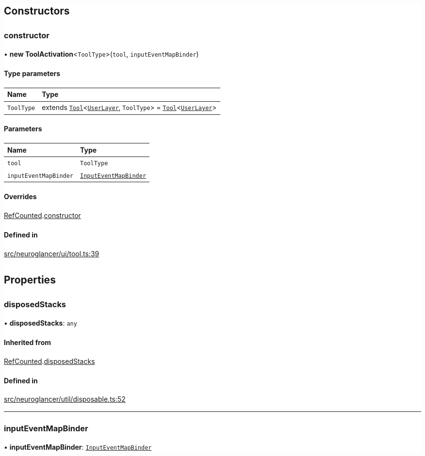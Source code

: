 ## Constructors

### constructor

• **new ToolActivation**<`ToolType`\>(`tool`, `inputEventMapBinder`)

#### Type parameters

| Name | Type |
| :------ | :------ |
| `ToolType` | extends [`Tool`](neuroglancer_ui_tool.Tool.md)<[`UserLayer`](neuroglancer_layer.UserLayer.md), `ToolType`\> = [`Tool`](neuroglancer_ui_tool.Tool.md)<[`UserLayer`](neuroglancer_layer.UserLayer.md)\> |

#### Parameters

| Name | Type |
| :------ | :------ |
| `tool` | `ToolType` |
| `inputEventMapBinder` | [`InputEventMapBinder`](../modules/neuroglancer_ui_tool.md#inputeventmapbinder) |

#### Overrides

[RefCounted](neuroglancer_util_disposable.RefCounted.md).[constructor](neuroglancer_util_disposable.RefCounted.md#constructor)

#### Defined in

[src/neuroglancer/ui/tool.ts:39](https://github.com/ActiveBrainAtlas2/neuroglancer/blob/91617476/src/neuroglancer/ui/tool.ts#L39)

## Properties

### disposedStacks

• **disposedStacks**: `any`

#### Inherited from

[RefCounted](neuroglancer_util_disposable.RefCounted.md).[disposedStacks](neuroglancer_util_disposable.RefCounted.md#disposedstacks)

#### Defined in

[src/neuroglancer/util/disposable.ts:52](https://github.com/ActiveBrainAtlas2/neuroglancer/blob/91617476/src/neuroglancer/util/disposable.ts#L52)

___

### inputEventMapBinder

• **inputEventMapBinder**: [`InputEventMapBinder`](../modules/neuroglancer_ui_tool.md#inputeventmapbinder)
